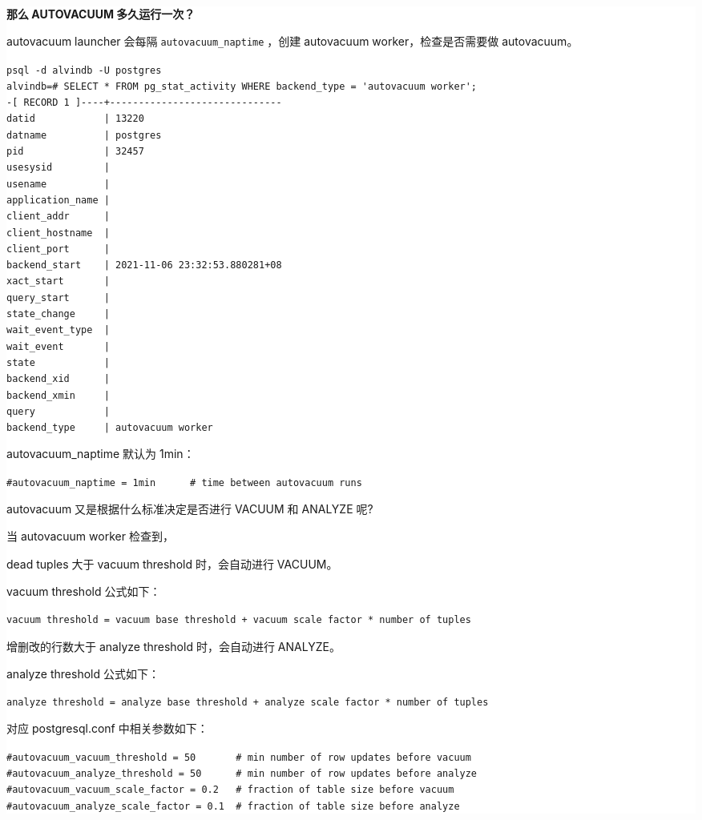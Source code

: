 **那么 AUTOVACUUM 多久运行一次？**

autovacuum launcher 会每隔 `autovacuum_naptime`  ，创建 autovacuum worker，检查是否需要做 autovacuum。

```
psql -d alvindb -U postgres
alvindb=# SELECT * FROM pg_stat_activity WHERE backend_type = 'autovacuum worker';
-[ RECORD 1 ]----+------------------------------
datid            | 13220
datname          | postgres
pid              | 32457
usesysid         | 
usename          | 
application_name | 
client_addr      | 
client_hostname  | 
client_port      | 
backend_start    | 2021-11-06 23:32:53.880281+08
xact_start       | 
query_start      | 
state_change     | 
wait_event_type  | 
wait_event       | 
state            | 
backend_xid      | 
backend_xmin     | 
query            | 
backend_type     | autovacuum worker
```

autovacuum_naptime 默认为 1min：

```
#autovacuum_naptime = 1min		# time between autovacuum runs
```

autovacuum 又是根据什么标准决定是否进行 VACUUM 和 ANALYZE 呢?

当 autovacuum worker 检查到，

dead tuples 大于 vacuum threshold 时，会自动进行 VACUUM。

 vacuum threshold 公式如下：

```
vacuum threshold = vacuum base threshold + vacuum scale factor * number of tuples
```

增删改的行数大于 analyze threshold 时，会自动进行 ANALYZE。

analyze threshold 公式如下：

```
analyze threshold = analyze base threshold + analyze scale factor * number of tuples
```

对应 postgresql.conf 中相关参数如下：

```
#autovacuum_vacuum_threshold = 50       # min number of row updates before vacuum
#autovacuum_analyze_threshold = 50      # min number of row updates before analyze
#autovacuum_vacuum_scale_factor = 0.2   # fraction of table size before vacuum
#autovacuum_analyze_scale_factor = 0.1  # fraction of table size before analyze
```
